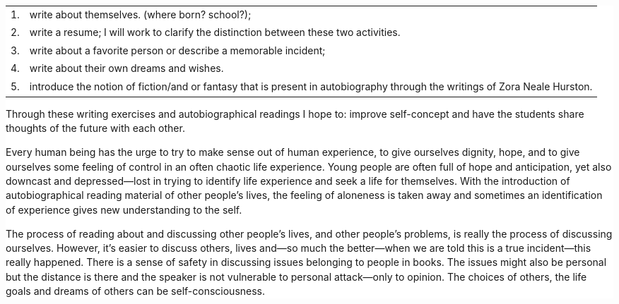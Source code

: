    <table border="0">
    <tr>
     <td>
      1.
     </td>
     <td>
      write about themselves. (where born? school?);
     </td>
    </tr>
    <tr>
     <td>
      2.
     </td>
     <td>
      write a resume; I will work to clarify the distinction between these two activities.
     </td>
    </tr>
    <tr>
     <td>
      3.
     </td>
     <td>
      write about a favorite person or describe a memorable incident;
     </td>
    </tr>
    <tr>
     <td>
      4.
     </td>
     <td>
      write about their own dreams and wishes.
     </td>
    </tr>
    <tr>
     <td>
      5.
     </td>
     <td>
      introduce the notion of fiction/and or fantasy that is present in autobiography through the writings of Zora Neale Hurston.
     </td>
    </tr>
   </table>
  </dl>
 </blockquote>
 Through these writing exercises and autobiographical readings I hope to: improve self-concept and have the students share thoughts of the future with each other.
 <p>
  Every human being has the urge to try to make sense out of human experience, to give ourselves dignity, hope, and to give ourselves some feeling of control in an often chaotic life experience. Young people are often full of hope and anticipation, yet also downcast and depressed—lost in trying to identify life experience and seek a life for themselves. With the introduction of autobiographical reading material of other people’s lives, the feeling of aloneness is taken away and sometimes an identification of experience gives new understanding to the self.
 </p>
 <p>
  The process of reading about and discussing other people’s lives, and other people’s problems, is really the process of discussing ourselves. However, it’s easier to discuss others, lives and—so much the better—when we are told this is a true incident—this really happened. There is a sense of safety in discussing issues belonging to people in books. The issues might also be personal but the distance is there and the speaker is not vulnerable to personal attack—only to opinion. The choices of others, the life goals and dreams of others can be self-consciousness.
 </p>
 <p>